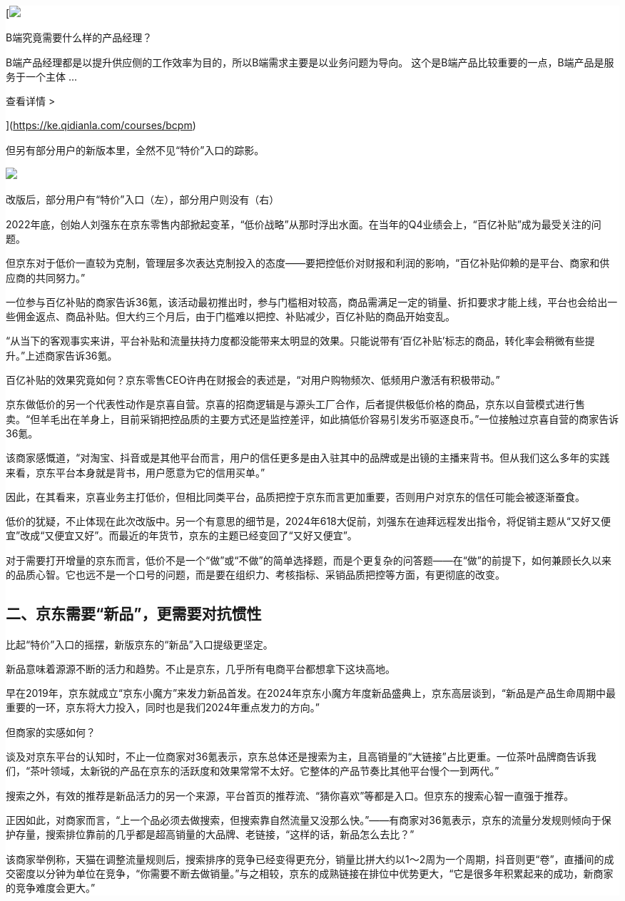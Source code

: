 [![](https://image.woshipm.com/2023/08/02/f7cafd68-30e3-11ee-9da3-00163e0b5ff3.png)

B端究竟需要什么样的产品经理？

B端产品经理都是以提升供应侧的工作效率为目的，所以B端需求主要是以业务问题为导向。 这个是B端产品比较重要的一点，B端产品是服务于一个主体 ...

查看详情 >

](https://ke.qidianla.com/courses/bcpm)

但另有部分用户的新版本里，全然不见“特价”入口的踪影。

![](https://image.woshipm.com/2025/01/10/5246334a-cf3d-11ef-bdd0-00163e09d72f.jpg)

改版后，部分用户有“特价”入口（左），部分用户则没有（右）

2022年底，创始人刘强东在京东零售内部掀起变革，“低价战略”从那时浮出水面。在当年的Q4业绩会上，“百亿补贴”成为最受关注的问题。

但京东对于低价一直较为克制，管理层多次表达克制投入的态度——要把控低价对财报和利润的影响，“百亿补贴仰赖的是平台、商家和供应商的共同努力。”

一位参与百亿补贴的商家告诉36氪，该活动最初推出时，参与门槛相对较高，商品需满足一定的销量、折扣要求才能上线，平台也会给出一些佣金返点、商品补贴。但大约三个月后，由于门槛难以把控、补贴减少，百亿补贴的商品开始变乱。

“从当下的客观事实来讲，平台补贴和流量扶持力度都没能带来太明显的效果。只能说带有‘百亿补贴’标志的商品，转化率会稍微有些提升。”上述商家告诉36氪。

百亿补贴的效果究竟如何？京东零售CEO许冉在财报会的表述是，“对用户购物频次、低频用户激活有积极带动。”

京东做低价的另一个代表性动作是京喜自营。京喜的招商逻辑是与源头工厂合作，后者提供极低价格的商品，京东以自营模式进行售卖。“但羊毛出在羊身上，目前采销把控品质的主要方式还是监控差评，如此搞低价容易引发劣币驱逐良币。”一位接触过京喜自营的商家告诉36氪。

该商家感慨道，“对淘宝、抖音或是其他平台而言，用户的信任更多是由入驻其中的品牌或是出镜的主播来背书。但从我们这么多年的实践来看，京东平台本身就是背书，用户愿意为它的信用买单。”

因此，在其看来，京喜业务主打低价，但相比同类平台，品质把控于京东而言更加重要，否则用户对京东的信任可能会被逐渐蚕食。

低价的犹疑，不止体现在此次改版中。另一个有意思的细节是，2024年618大促前，刘强东在迪拜远程发出指令，将促销主题从“又好又便宜”改成“又便宜又好”。而最近的年货节，京东的主题已经变回了“又好又便宜”。

对于需要打开增量的京东而言，低价不是一个“做”或“不做”的简单选择题，而是个更复杂的问答题——在“做”的前提下，如何兼顾长久以来的品质心智。它也远不是一个口号的问题，而是要在组织力、考核指标、采销品质把控等方面，有更彻底的改变。

## 二、京东需要“新品”，更需要对抗惯性

比起“特价”入口的摇摆，新版京东的“新品”入口提级更坚定。

新品意味着源源不断的活力和趋势。不止是京东，几乎所有电商平台都想拿下这块高地。

早在2019年，京东就成立“京东小魔方”来发力新品首发。在2024年京东小魔方年度新品盛典上，京东高层谈到，“新品是产品生命周期中最重要的一环，京东将大力投入，同时也是我们2024年重点发力的方向。”

但商家的实感如何？

谈及对京东平台的认知时，不止一位商家对36氪表示，京东总体还是搜索为主，且高销量的“大链接”占比更重。一位茶叶品牌商告诉我们，“茶叶领域，太新锐的产品在京东的活跃度和效果常常不太好。它整体的产品节奏比其他平台慢个一到两代。”

搜索之外，有效的推荐是新品活力的另一个来源，平台首页的推荐流、“猜你喜欢”等都是入口。但京东的搜索心智一直强于推荐。

正因如此，对商家而言，“上一个品必须去做搜索，但搜索靠自然流量又没那么快。”——有商家对36氪表示，京东的流量分发规则倾向于保护存量，搜索排位靠前的几乎都是超高销量的大品牌、老链接，“这样的话，新品怎么去比？”

该商家举例称，天猫在调整流量规则后，搜索排序的竞争已经变得更充分，销量比拼大约以1～2周为一个周期，抖音则更“卷”，直播间的成交密度以分钟为单位在竞争，“你需要不断去做销量。”与之相较，京东的成熟链接在排位中优势更大，“它是很多年积累起来的成功，新商家的竞争难度会更大。”
